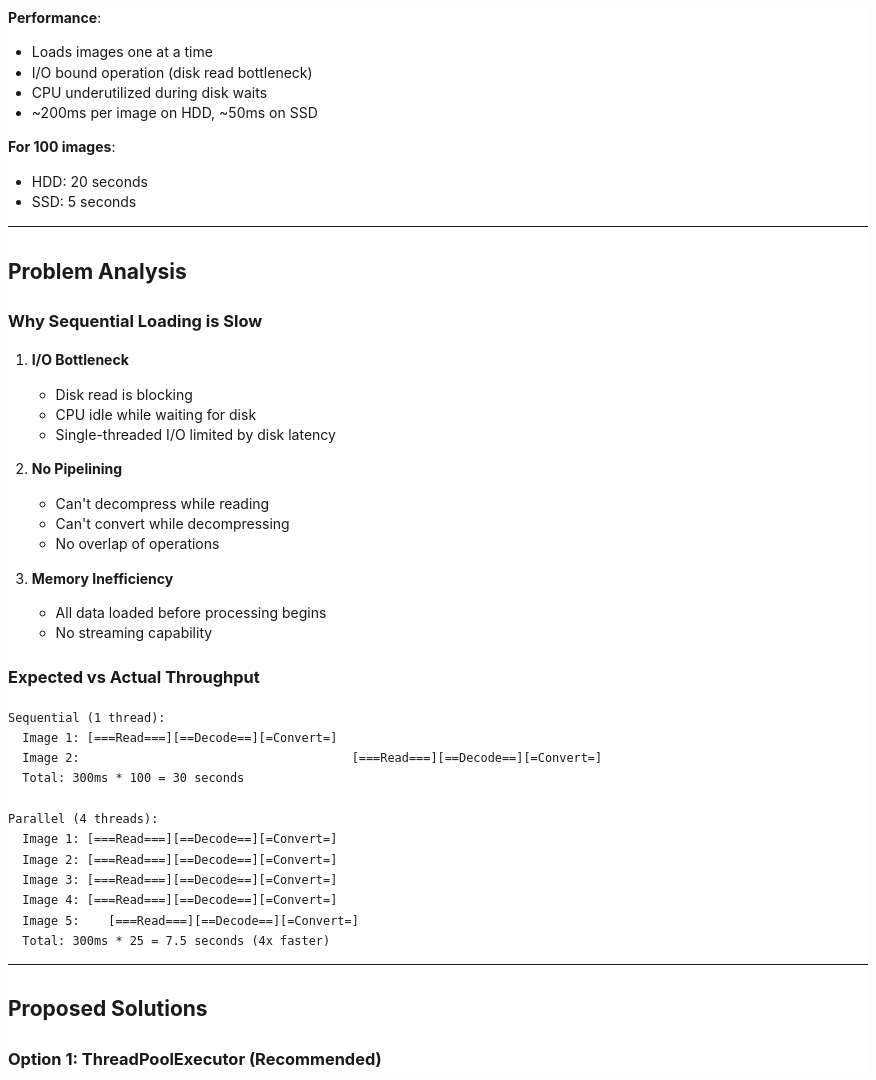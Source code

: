 **Performance**:
- Loads images one at a time
- I/O bound operation (disk read bottleneck)
- CPU underutilized during disk waits
- ~200ms per image on HDD, ~50ms on SSD

**For 100 images**:
- HDD: 20 seconds
- SSD: 5 seconds

---

## Problem Analysis

### Why Sequential Loading is Slow

1. **I/O Bottleneck**
   - Disk read is blocking
   - CPU idle while waiting for disk
   - Single-threaded I/O limited by disk latency

2. **No Pipelining**
   - Can't decompress while reading
   - Can't convert while decompressing
   - No overlap of operations

3. **Memory Inefficiency**
   - All data loaded before processing begins
   - No streaming capability

### Expected vs Actual Throughput

```
Sequential (1 thread):
  Image 1: [===Read===][==Decode==][=Convert=]
  Image 2:                                      [===Read===][==Decode==][=Convert=]
  Total: 300ms * 100 = 30 seconds

Parallel (4 threads):
  Image 1: [===Read===][==Decode==][=Convert=]
  Image 2: [===Read===][==Decode==][=Convert=]
  Image 3: [===Read===][==Decode==][=Convert=]
  Image 4: [===Read===][==Decode==][=Convert=]
  Image 5:    [===Read===][==Decode==][=Convert=]
  Total: 300ms * 25 = 7.5 seconds (4x faster)
```

---

## Proposed Solutions

### Option 1: ThreadPoolExecutor (Recommended)
